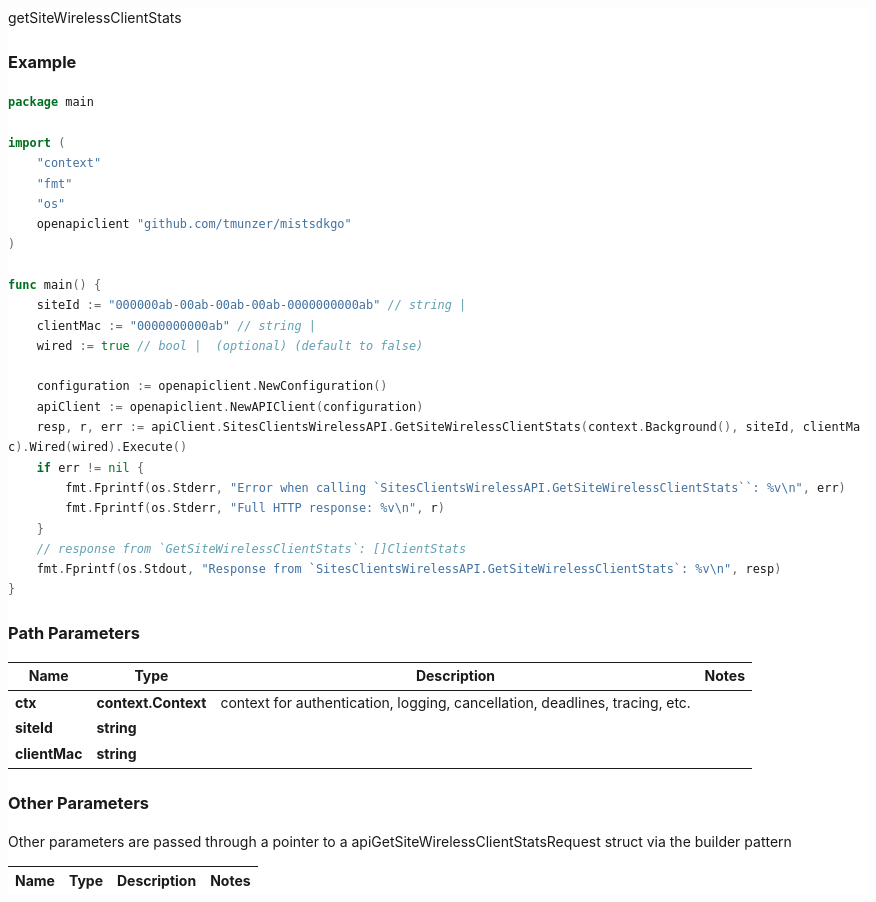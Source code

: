 getSiteWirelessClientStats



### Example

```go
package main

import (
	"context"
	"fmt"
	"os"
	openapiclient "github.com/tmunzer/mistsdkgo"
)

func main() {
	siteId := "000000ab-00ab-00ab-00ab-0000000000ab" // string | 
	clientMac := "0000000000ab" // string | 
	wired := true // bool |  (optional) (default to false)

	configuration := openapiclient.NewConfiguration()
	apiClient := openapiclient.NewAPIClient(configuration)
	resp, r, err := apiClient.SitesClientsWirelessAPI.GetSiteWirelessClientStats(context.Background(), siteId, clientMac).Wired(wired).Execute()
	if err != nil {
		fmt.Fprintf(os.Stderr, "Error when calling `SitesClientsWirelessAPI.GetSiteWirelessClientStats``: %v\n", err)
		fmt.Fprintf(os.Stderr, "Full HTTP response: %v\n", r)
	}
	// response from `GetSiteWirelessClientStats`: []ClientStats
	fmt.Fprintf(os.Stdout, "Response from `SitesClientsWirelessAPI.GetSiteWirelessClientStats`: %v\n", resp)
}
```

### Path Parameters


Name | Type | Description  | Notes
------------- | ------------- | ------------- | -------------
**ctx** | **context.Context** | context for authentication, logging, cancellation, deadlines, tracing, etc.
**siteId** | **string** |  | 
**clientMac** | **string** |  | 

### Other Parameters

Other parameters are passed through a pointer to a apiGetSiteWirelessClientStatsRequest struct via the builder pattern


Name | Type | Description  | Notes
------------- | ------------- | ------------- | -------------
